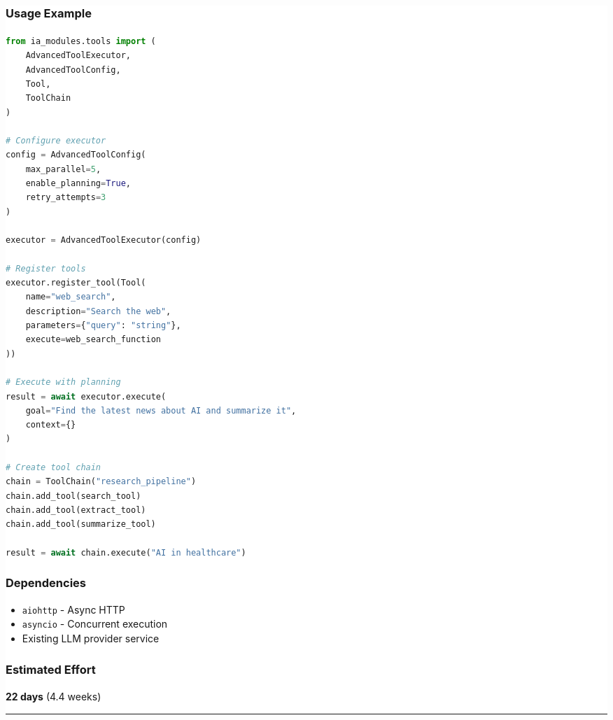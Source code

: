 ### Usage Example

```python
from ia_modules.tools import (
    AdvancedToolExecutor,
    AdvancedToolConfig,
    Tool,
    ToolChain
)

# Configure executor
config = AdvancedToolConfig(
    max_parallel=5,
    enable_planning=True,
    retry_attempts=3
)

executor = AdvancedToolExecutor(config)

# Register tools
executor.register_tool(Tool(
    name="web_search",
    description="Search the web",
    parameters={"query": "string"},
    execute=web_search_function
))

# Execute with planning
result = await executor.execute(
    goal="Find the latest news about AI and summarize it",
    context={}
)

# Create tool chain
chain = ToolChain("research_pipeline")
chain.add_tool(search_tool)
chain.add_tool(extract_tool)
chain.add_tool(summarize_tool)

result = await chain.execute("AI in healthcare")
```

### Dependencies
- `aiohttp` - Async HTTP
- `asyncio` - Concurrent execution
- Existing LLM provider service

### Estimated Effort
**22 days** (4.4 weeks)

---
